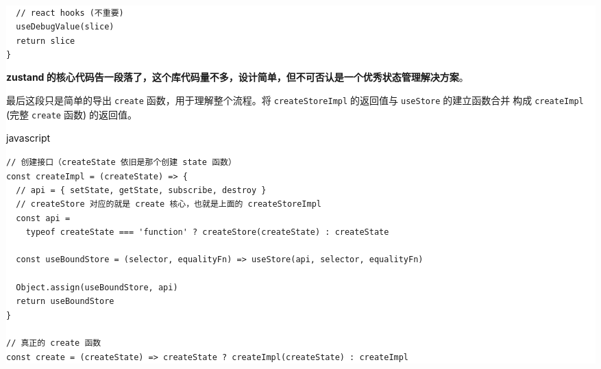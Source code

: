```
  // react hooks (不重要)
  useDebugValue(slice)
  return slice
}
```

**zustand 的核心代码告一段落了，这个库代码量不多，设计简单，但不可否认是一个优秀状态管理解决方案**。

最后这段只是简单的导出 `create` 函数，用于理解整个流程。将 `createStoreImpl` 的返回值与 `useStore` 的建立函数合并 构成 `createImpl`(完整 `create` 函数) 的返回值。

javascript

```
// 创建接口（createState 依旧是那个创建 state 函数）
const createImpl = (createState) => {
  // api = { setState, getState, subscribe, destroy }
  // createStore 对应的就是 create 核心，也就是上面的 createStoreImpl
  const api =
    typeof createState === 'function' ? createStore(createState) : createState

  const useBoundStore = (selector, equalityFn) => useStore(api, selector, equalityFn)
  
  Object.assign(useBoundStore, api)
  return useBoundStore
}

// 真正的 create 函数
const create = (createState) => createState ? createImpl(createState) : createImpl
```
